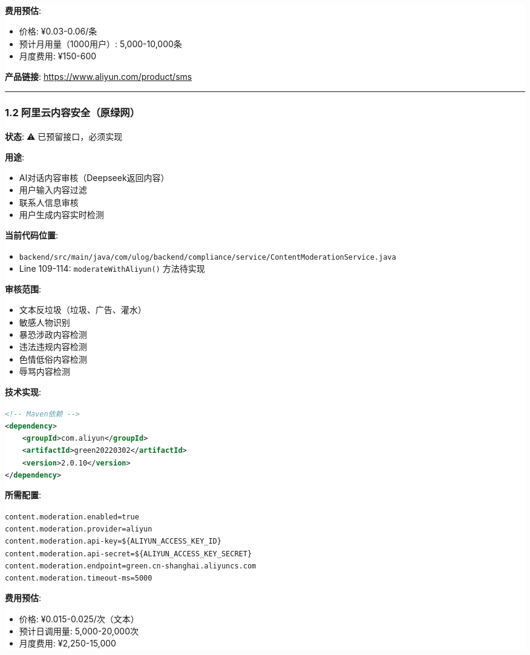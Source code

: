 **费用预估**:
- 价格: ¥0.03-0.06/条
- 预计月用量（1000用户）: 5,000-10,000条
- 月度费用: ¥150-600

**产品链接**: https://www.aliyun.com/product/sms

---

### 1.2 阿里云内容安全（原绿网）

**状态**: ⚠️ 已预留接口，必须实现

**用途**:
- AI对话内容审核（Deepseek返回内容）
- 用户输入内容过滤
- 联系人信息审核
- 用户生成内容实时检测

**当前代码位置**:
- `backend/src/main/java/com/ulog/backend/compliance/service/ContentModerationService.java`
- Line 109-114: `moderateWithAliyun()` 方法待实现

**审核范围**:
- 文本反垃圾（垃圾、广告、灌水）
- 敏感人物识别
- 暴恐涉政内容检测
- 违法违规内容检测
- 色情低俗内容检测
- 辱骂内容检测

**技术实现**:
```xml
<!-- Maven依赖 -->
<dependency>
    <groupId>com.aliyun</groupId>
    <artifactId>green20220302</artifactId>
    <version>2.0.10</version>
</dependency>
```

**所需配置**:
```properties
content.moderation.enabled=true
content.moderation.provider=aliyun
content.moderation.api-key=${ALIYUN_ACCESS_KEY_ID}
content.moderation.api-secret=${ALIYUN_ACCESS_KEY_SECRET}
content.moderation.endpoint=green.cn-shanghai.aliyuncs.com
content.moderation.timeout-ms=5000
```

**费用预估**:
- 价格: ¥0.015-0.025/次（文本）
- 预计日调用量: 5,000-20,000次
- 月度费用: ¥2,250-15,000
